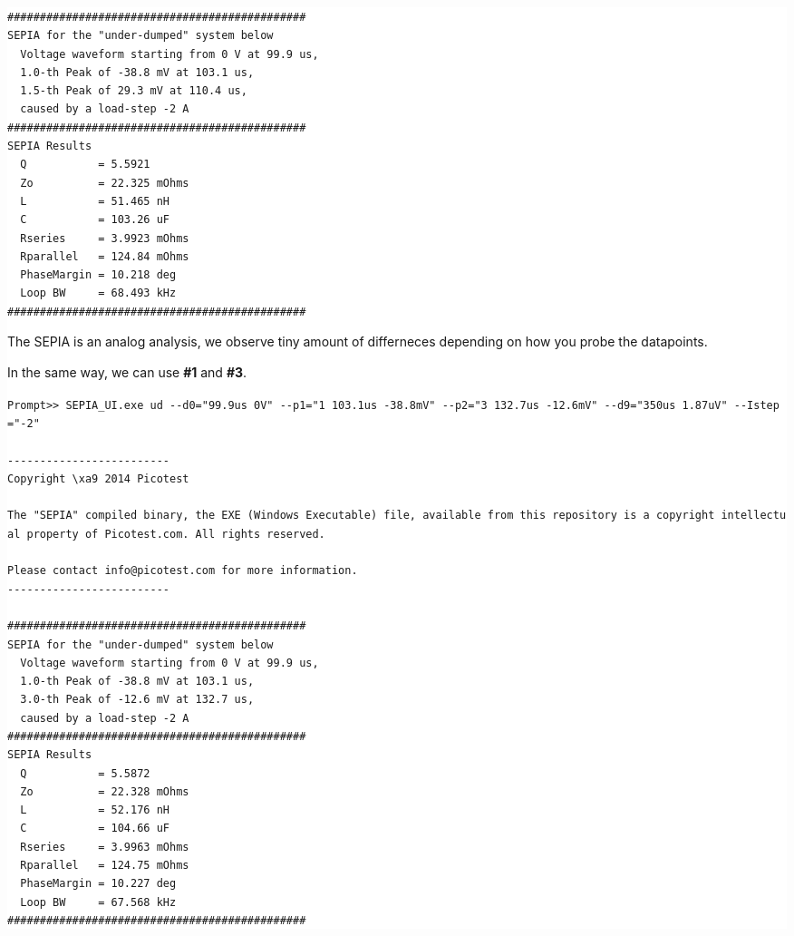 ```
##############################################
SEPIA for the "under-dumped" system below
  Voltage waveform starting from 0 V at 99.9 us,
  1.0-th Peak of -38.8 mV at 103.1 us,
  1.5-th Peak of 29.3 mV at 110.4 us,
  caused by a load-step -2 A
##############################################
SEPIA Results
  Q           = 5.5921
  Zo          = 22.325 mOhms
  L           = 51.465 nH
  C           = 103.26 uF
  Rseries     = 3.9923 mOhms
  Rparallel   = 124.84 mOhms
  PhaseMargin = 10.218 deg
  Loop BW     = 68.493 kHz
##############################################
```

The SEPIA is an analog analysis, we observe tiny amount of differneces depending on how you probe the datapoints.

In the same way, we can use **#1** and **#3**.
```
Prompt>> SEPIA_UI.exe ud --d0="99.9us 0V" --p1="1 103.1us -38.8mV" --p2="3 132.7us -12.6mV" --d9="350us 1.87uV" --Istep="-2"

-------------------------
Copyright \xa9 2014 Picotest

The "SEPIA" compiled binary, the EXE (Windows Executable) file, available from this repository is a copyright intellectual property of Picotest.com. All rights reserved.

Please contact info@picotest.com for more information.
-------------------------

##############################################
SEPIA for the "under-dumped" system below
  Voltage waveform starting from 0 V at 99.9 us,
  1.0-th Peak of -38.8 mV at 103.1 us,
  3.0-th Peak of -12.6 mV at 132.7 us,
  caused by a load-step -2 A
##############################################
SEPIA Results
  Q           = 5.5872
  Zo          = 22.328 mOhms
  L           = 52.176 nH
  C           = 104.66 uF
  Rseries     = 3.9963 mOhms
  Rparallel   = 124.75 mOhms
  PhaseMargin = 10.227 deg
  Loop BW     = 67.568 kHz
##############################################

```
